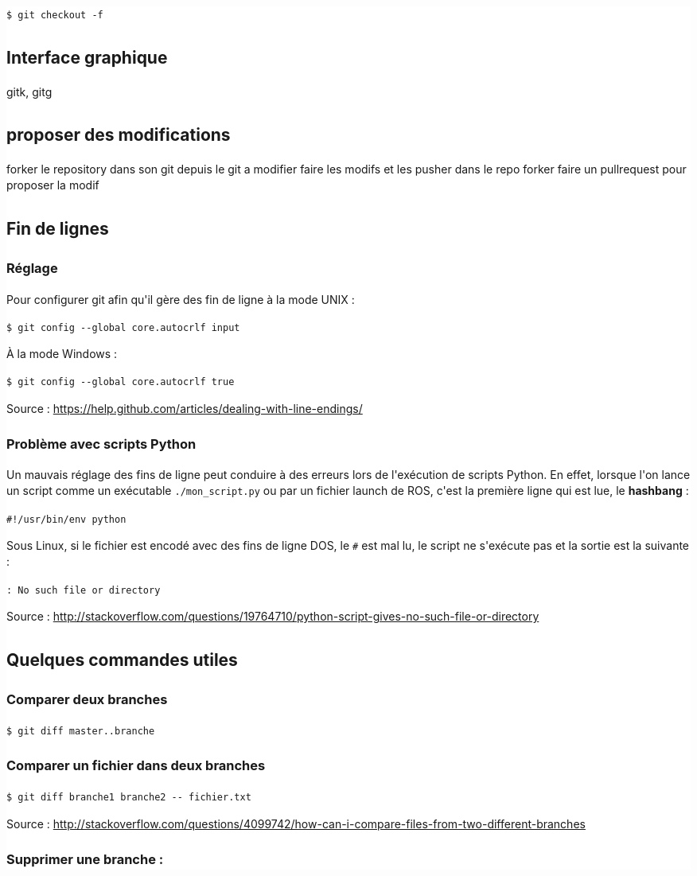     $ git checkout -f

## Interface graphique
gitk, gitg

## proposer des modifications
forker le repository dans son git depuis le git a modifier
faire les modifs et les pusher dans le repo forker
faire un pullrequest pour proposer la modif

## Fin de lignes
### Réglage
Pour configurer git afin qu'il gère des fin de ligne à la mode UNIX :

    $ git config --global core.autocrlf input

À la mode Windows :

    $ git config --global core.autocrlf true

Source : <https://help.github.com/articles/dealing-with-line-endings/>

### Problème avec scripts Python
Un mauvais réglage des fins de ligne peut conduire à des erreurs lors de l'exécution de scripts Python.
En effet, lorsque l'on lance un script comme un exécutable `./mon_script.py` ou par un fichier launch de ROS, c'est la première ligne qui est lue, le **hashbang** :

    #!/usr/bin/env python

Sous Linux, si le fichier est encodé avec des fins de ligne DOS, le `#` est mal lu, le script ne s'exécute pas et la sortie est la suivante :

    : No such file or directory

Source : <http://stackoverflow.com/questions/19764710/python-script-gives-no-such-file-or-directory>

## Quelques commandes utiles
### Comparer deux branches

    $ git diff master..branche

### Comparer un fichier dans deux branches

    $ git diff branche1 branche2 -- fichier.txt

Source : <http://stackoverflow.com/questions/4099742/how-can-i-compare-files-from-two-different-branches>

### Supprimer une branche :
